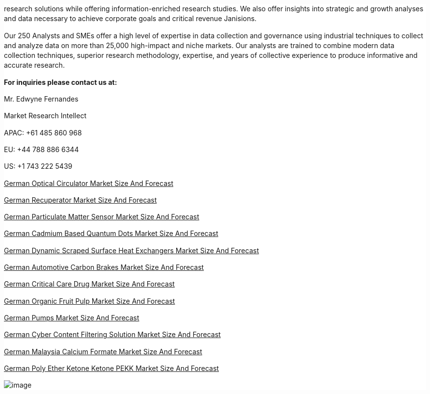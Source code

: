 research solutions while offering information-enriched research studies.&nbsp;</span>We also offer insights into strategic and growth analyses and data necessary to achieve corporate goals and critical revenue Janisions.</p><p><span class="">Our 250 Analysts and SMEs offer a high level of expertise in data collection and governance using industrial techniques to collect and analyze data on more than 25,000 high-impact and niche markets. Our analysts are trained to combine modern data collection techniques, superior research methodology, expertise, and years of collective experience to produce informative and accurate research.</span></p><p><strong>For inquiries please contact us at:</strong></p><p>Mr. Edwyne Fernandes</p><p>Market Research Intellect</p><p>APAC: +61 485 860 968</p><p>EU: +44 788 886 6344</p><p>US: +1 743 222 5439</p><p><a href="https://github.com/Savii25/Market-Maven-Hub/blob/main/Optical-Circulator-Market/China-Optical-Circulator-Market.md">German Optical Circulator Market Size And Forecast</a></p><p><a href="https://github.com/Savii25/Market-Maven-Hub/blob/main/Recuperator-Market/China-Recuperator-Market.md">German Recuperator Market Size And Forecast</a></p><p><a href="https://github.com/Savii25/Market-Maven-Hub/blob/main/Particulate-Matter-Sensor-Market/China-Particulate-Matter-Sensor-Market.md">German Particulate Matter Sensor Market Size And Forecast</a></p><p><a href="https://github.com/Savii25/Market-Maven-Hub/blob/main/Cadmium-Based-Quantum-Dots-Market/China-Cadmium-Based-Quantum-Dots-Market.md">German Cadmium Based Quantum Dots Market Size And Forecast</a></p><p><a href="https://github.com/Savii25/Market-Maven-Hub/blob/main/Dynamic-Scraped-Surface-Heat-Exchangers-Market/China-Dynamic-Scraped-Surface-Heat-Exchangers-Market.md">German Dynamic Scraped Surface Heat Exchangers Market Size And Forecast</a></p><p><a href="https://github.com/Savii25/Market-Maven-Hub/blob/main/Automotive-Carbon-Brakes-Market/China-Automotive-Carbon-Brakes-Market.md">German Automotive Carbon Brakes Market Size And Forecast</a></p><p><a href="https://github.com/Savii25/Market-Maven-Hub/blob/main/Critical-Care-Drug-Market/China-Critical-Care-Drug-Market.md">German Critical Care Drug Market Size And Forecast</a></p><p><a href="https://github.com/Savii25/Market-Maven-Hub/blob/main/Organic-Fruit-Pulp-Market/China-Organic-Fruit-Pulp-Market.md">German Organic Fruit Pulp Market Size And Forecast</a></p><p><a href="https://github.com/Savii25/Market-Maven-Hub/blob/main/Pumps-Market/China-Pumps-Market.md">German Pumps Market Size And Forecast</a></p><p><a href="https://github.com/Savii25/Market-Maven-Hub/blob/main/Cyber-Content-Filtering-Solution-Market/China-Cyber-Content-Filtering-Solution-Market.md">German Cyber Content Filtering Solution Market Size And Forecast</a></p><p><a href="https://github.com/Savii25/Market-Maven-Hub/blob/main/Malaysia-Calcium-Formate-Market/China-Malaysia-Calcium-Formate-Market.md">German Malaysia Calcium Formate Market Size And Forecast</a></p><p><a href="https://github.com/Savii25/Market-Maven-Hub/blob/main/Poly-Ether-Ketone-Ketone-PEKK-Market/China-Poly-Ether-Ketone-Ketone-PEKK-Market.md">German Poly Ether Ketone Ketone PEKK Market Size And Forecast</a></p>
![image](https://github.com/user-attachments/assets/99998bf4-5f05-4fb8-8364-76014fc4dfaa)
